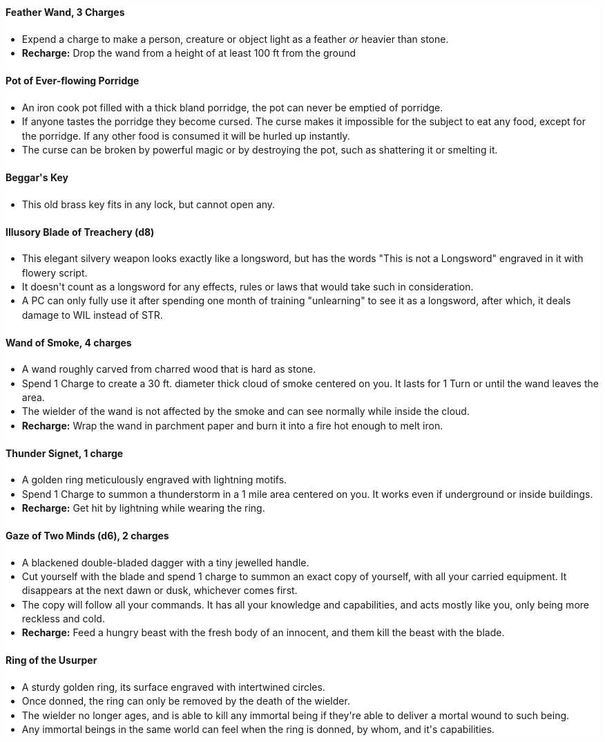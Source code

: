 #### Feather Wand, 3 Charges
- Expend a charge to make a person, creature or object light as a feather *or* heavier than stone.
- **Recharge:** Drop the wand from a height of at least 100 ft from the ground

#### Pot of Ever-flowing Porridge
- An iron cook pot filled with a thick bland porridge, the pot can never be emptied of porridge.
- If anyone tastes the porridge they become cursed. The curse makes it impossible for the subject to eat any food, except for the porridge. If any other food is consumed it will be hurled up instantly.
- The curse can be broken by powerful magic or by destroying the pot, such as shattering it or smelting it.

#### Beggar's Key
- This old brass key fits in any lock, but cannot open any.

#### Illusory Blade of Treachery (d8)
- This elegant silvery weapon looks exactly like a longsword, but has the words "This is not a Longsword" engraved in it with flowery script. 
- It doesn't count as a longsword for any effects, rules or laws that would take such in consideration. 
- A PC can only fully use it after spending one month of training "unlearning" to see it as a longsword, after which, it deals damage to WIL instead of STR.

#### Wand of Smoke, 4 charges
- A wand roughly carved from charred wood that is hard as stone. 
- Spend 1 Charge to create a 30 ft. diameter thick cloud of smoke centered on you. It lasts for 1 Turn or until the wand leaves the area. 
- The wielder of the wand is not affected by the smoke and can see normally while inside the cloud.
- **Recharge:** Wrap the wand in parchment paper and burn it into a fire hot enough to melt iron.

#### Thunder Signet, 1 charge
- A golden ring meticulously engraved with lightning motifs.
- Spend 1 Charge to summon a thunderstorm in a 1 mile area centered on you. It works even if underground or inside buildings.
- **Recharge:** Get hit by lightning while wearing the ring.

#### Gaze of Two Minds (d6), 2 charges
- A blackened double-bladed dagger with a tiny jewelled handle.
- Cut yourself with the blade and spend 1 charge to summon an exact copy of yourself, with all your carried equipment. It disappears at the next dawn or dusk, whichever comes first.
- The copy will follow all your commands. It has all your knowledge and capabilities, and acts mostly like you, only being more reckless and cold. 
- **Recharge:** Feed a hungry beast with the fresh body of an innocent, and them kill the beast with the blade.

#### Ring of the Usurper
- A sturdy golden ring, its surface engraved with intertwined circles.
- Once donned, the ring can only be removed by the death of the wielder.
- The wielder no longer ages, and is able to kill any immortal being if they're able to deliver a mortal wound to such being. 
- Any immortal beings in the same world can feel when the ring is donned, by whom, and it's capabilities.


